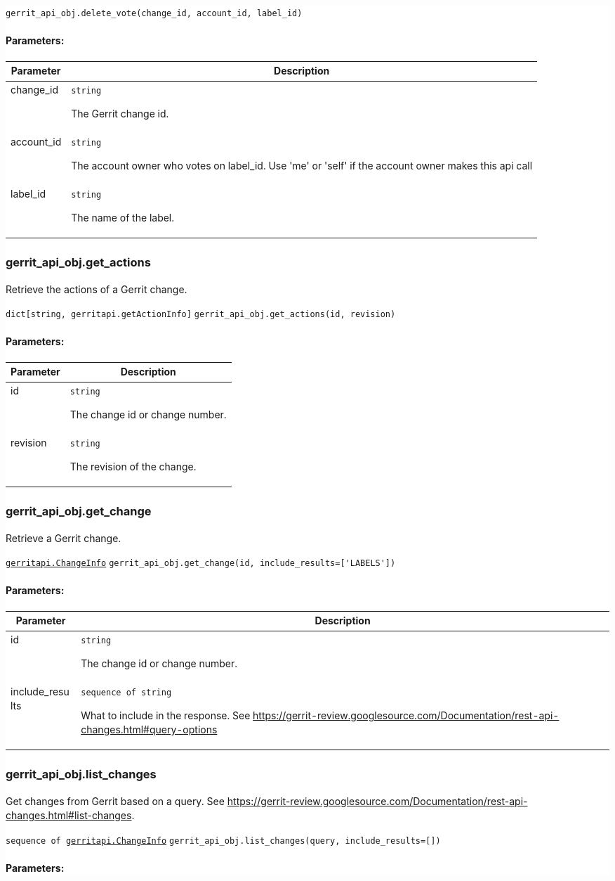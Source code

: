 
`gerrit_api_obj.delete_vote(change_id, account_id, label_id)`


#### Parameters:

Parameter | Description
--------- | -----------
change_id | `string`<br><p>The Gerrit change id.</p>
account_id | `string`<br><p>The account owner who votes on label_id. Use 'me' or 'self' if the account owner makes this api call</p>
label_id | `string`<br><p>The name of the label.</p>

<a id="gerrit_api_obj.get_actions" aria-hidden="true"></a>
### gerrit_api_obj.get_actions

Retrieve the actions of a Gerrit change.

`dict[string, gerritapi.getActionInfo]` `gerrit_api_obj.get_actions(id, revision)`


#### Parameters:

Parameter | Description
--------- | -----------
id | `string`<br><p>The change id or change number.</p>
revision | `string`<br><p>The revision of the change.</p>

<a id="gerrit_api_obj.get_change" aria-hidden="true"></a>
### gerrit_api_obj.get_change

Retrieve a Gerrit change.

[`gerritapi.ChangeInfo`](#gerritapichangeinfo) `gerrit_api_obj.get_change(id, include_results=['LABELS'])`


#### Parameters:

Parameter | Description
--------- | -----------
id | `string`<br><p>The change id or change number.</p>
include_results | `sequence of string`<br><p>What to include in the response. See https://gerrit-review.googlesource.com/Documentation/rest-api-changes.html#query-options</p>

<a id="gerrit_api_obj.list_changes" aria-hidden="true"></a>
### gerrit_api_obj.list_changes

Get changes from Gerrit based on a query. See https://gerrit-review.googlesource.com/Documentation/rest-api-changes.html#list-changes.


`sequence of `[`gerritapi.ChangeInfo`](#gerritapichangeinfo) `gerrit_api_obj.list_changes(query, include_results=[])`


#### Parameters:
